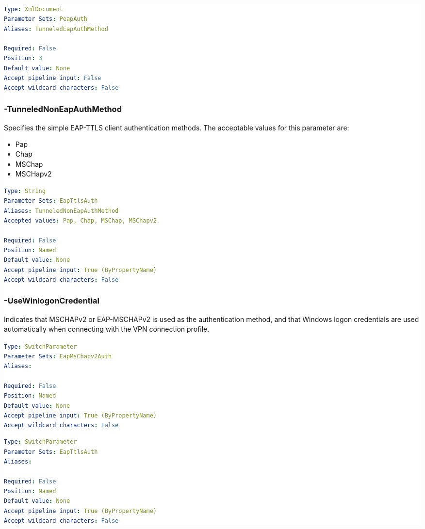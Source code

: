 ```yaml
Type: XmlDocument
Parameter Sets: PeapAuth
Aliases: TunneledEapAuthMethod

Required: False
Position: 3
Default value: None
Accept pipeline input: False
Accept wildcard characters: False
```

### -TunneledNonEapAuthMethod
Specifies the simple EAP-TTLS client authentication methods.
The acceptable values for this parameter are:

- Pap 
- Chap 
- MSChap 
- MSCHapv2

```yaml
Type: String
Parameter Sets: EapTtlsAuth
Aliases: TunneledNonEapAuthMethod
Accepted values: Pap, Chap, MSChap, MSChapv2

Required: False
Position: Named
Default value: None
Accept pipeline input: True (ByPropertyName)
Accept wildcard characters: False
```

### -UseWinlogonCredential
Indicates that MSCHAPv2 or EAP-MSCHAPv2 is used as the authentication method, and that Windows logon credentials are used automatically when connecting with the VPN connection profile.

```yaml
Type: SwitchParameter
Parameter Sets: EapMsChapv2Auth
Aliases: 

Required: False
Position: Named
Default value: None
Accept pipeline input: True (ByPropertyName)
Accept wildcard characters: False
```

```yaml
Type: SwitchParameter
Parameter Sets: EapTtlsAuth
Aliases: 

Required: False
Position: Named
Default value: None
Accept pipeline input: True (ByPropertyName)
Accept wildcard characters: False
```
